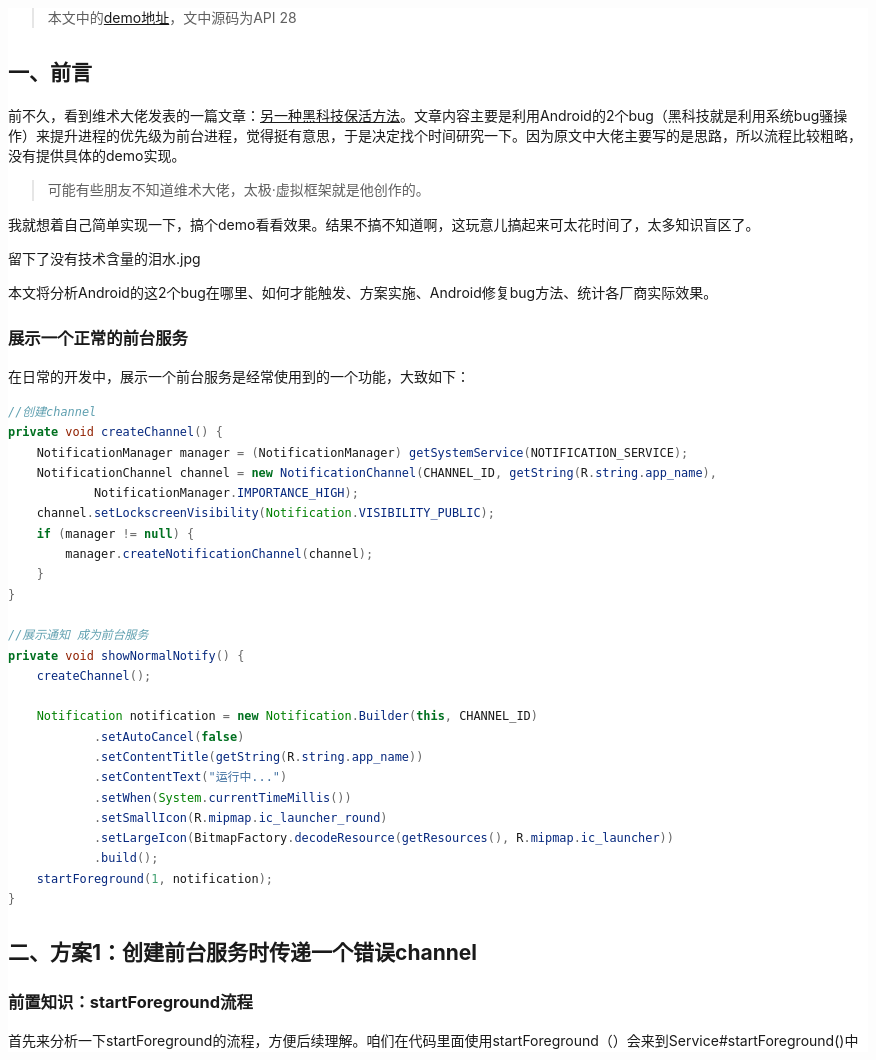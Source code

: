 
> 本文中的[demo地址](https://github.com/xfhy/increase-process-priority)，文中源码为API 28

## 一、前言

前不久，看到维术大佬发表的一篇文章：[另一种黑科技保活方法](https://mp.weixin.qq.com/s/VS9XjiyzHJ0chbrLAA1k6Q)。文章内容主要是利用Android的2个bug（黑科技就是利用系统bug骚操作）来提升进程的优先级为前台进程，觉得挺有意思，于是决定找个时间研究一下。因为原文中大佬主要写的是思路，所以流程比较粗略，没有提供具体的demo实现。

> 可能有些朋友不知道维术大佬，太极·虚拟框架就是他创作的。

我就想着自己简单实现一下，搞个demo看看效果。结果不搞不知道啊，这玩意儿搞起来可太花时间了，太多知识盲区了。

留下了没有技术含量的泪水.jpg

本文将分析Android的这2个bug在哪里、如何才能触发、方案实施、Android修复bug方法、统计各厂商实际效果。

### 展示一个正常的前台服务

在日常的开发中，展示一个前台服务是经常使用到的一个功能，大致如下：

```java
//创建channel
private void createChannel() {
    NotificationManager manager = (NotificationManager) getSystemService(NOTIFICATION_SERVICE);
    NotificationChannel channel = new NotificationChannel(CHANNEL_ID, getString(R.string.app_name),
            NotificationManager.IMPORTANCE_HIGH);
    channel.setLockscreenVisibility(Notification.VISIBILITY_PUBLIC);
    if (manager != null) {
        manager.createNotificationChannel(channel);
    }
}

//展示通知 成为前台服务
private void showNormalNotify() {
    createChannel();

    Notification notification = new Notification.Builder(this, CHANNEL_ID)
            .setAutoCancel(false)
            .setContentTitle(getString(R.string.app_name))
            .setContentText("运行中...")
            .setWhen(System.currentTimeMillis())
            .setSmallIcon(R.mipmap.ic_launcher_round)
            .setLargeIcon(BitmapFactory.decodeResource(getResources(), R.mipmap.ic_launcher))
            .build();
    startForeground(1, notification);
}
```

## 二、方案1：创建前台服务时传递一个错误channel

### 前置知识：startForeground流程

首先来分析一下startForeground的流程，方便后续理解。咱们在代码里面使用startForeground（）会来到Service#startForeground()中
